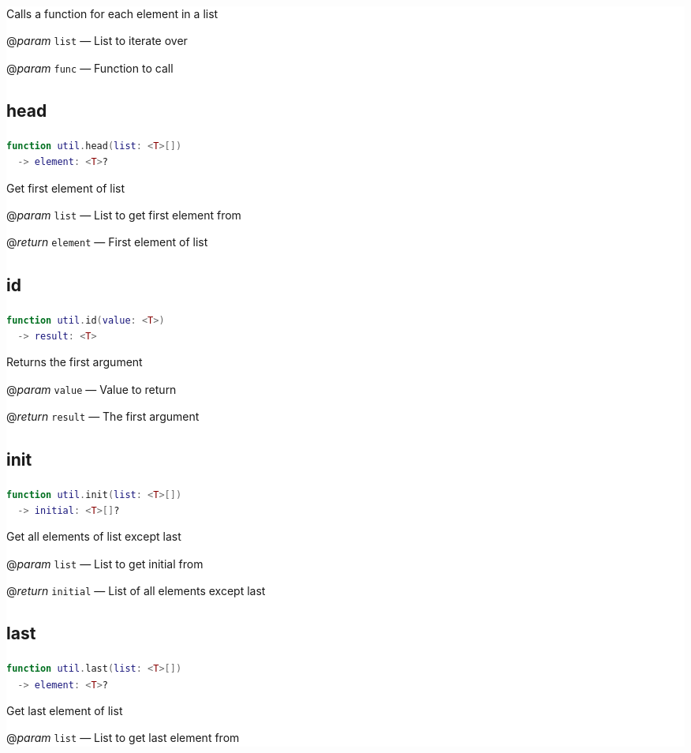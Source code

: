  Calls a function for each element in a list

@*param* `list` — List to iterate over

@*param* `func` — Function to call

## head


```lua
function util.head(list: <T>[])
  -> element: <T>?
```

 Get first element of list

@*param* `list` — List to get first element from

@*return* `element` — First element of list

## id


```lua
function util.id(value: <T>)
  -> result: <T>
```

 Returns the first argument

@*param* `value` — Value to return

@*return* `result` — The first argument

## init


```lua
function util.init(list: <T>[])
  -> initial: <T>[]?
```

 Get all elements of list except last

@*param* `list` — List to get initial from

@*return* `initial` — List of all elements except last

## last


```lua
function util.last(list: <T>[])
  -> element: <T>?
```

 Get last element of list

@*param* `list` — List to get last element from
